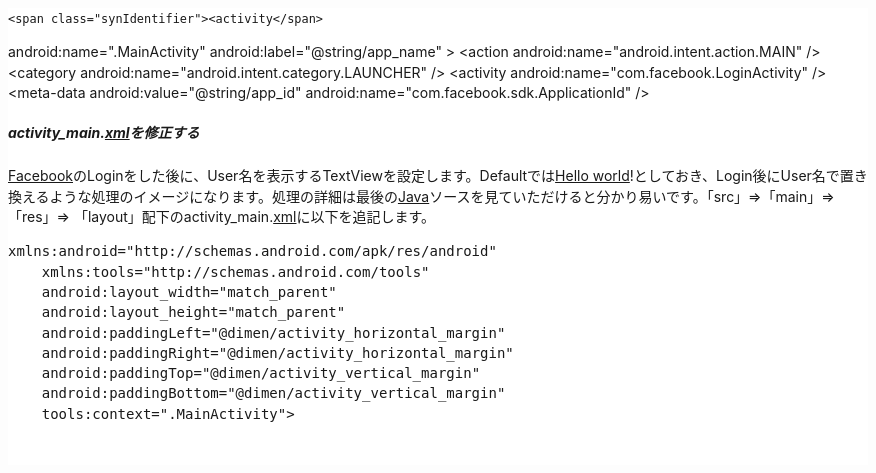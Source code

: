     <span class="synIdentifier"><activity</span>
<span class="synIdentifier">            </span><span class="synType">android</span><span class="synComment">:</span><span class="synType">name</span>=<span class="synConstant">".MainActivity"</span>
<span class="synIdentifier">            </span><span class="synType">android</span><span class="synComment">:</span><span class="synType">label</span>=<span class="synConstant">"@string/app_name"</span><span class="synIdentifier"> ></span>
        <span class="synIdentifier"><intent-filter></span>
            <span class="synIdentifier"><action </span><span class="synType">android</span><span class="synComment">:</span><span class="synType">name</span>=<span class="synConstant">"android.intent.action.MAIN"</span><span class="synIdentifier"> /></span>
            <span class="synIdentifier"><category </span><span class="synType">android</span><span class="synComment">:</span><span class="synType">name</span>=<span class="synConstant">"android.intent.category.LAUNCHER"</span><span class="synIdentifier"> /></span>
        <span class="synIdentifier"></intent-filter></span>
    <span class="synIdentifier"></activity></span>
    <span class="synComment"><!-- 追加 --></span>
    <span class="synIdentifier"><activity </span><span class="synType">android</span><span class="synComment">:</span><span class="synType">name</span>=<span class="synConstant">"com.facebook.LoginActivity"</span><span class="synIdentifier"> /></span>
    <span class="synComment"><!-- 追加 --></span>
    <span class="synIdentifier"><meta-data </span><span class="synType">android</span><span class="synComment">:</span><span class="synType">value</span>=<span class="synConstant">"@string/app_id"</span><span class="synIdentifier"> </span><span class="synType">android</span><span class="synComment">:</span><span class="synType">name</span>=<span class="synConstant">"com.facebook.sdk.ApplicationId"</span><span class="synIdentifier"> /></span>
<span class="synIdentifier"></application></span>
<span class="synIdentifier"></manifest></span>
</pre>
</div>
<div class="section">
<h5>activity_main.<a class="keyword" href="http://d.hatena.ne.jp/keyword/xml">xml</a>を修正する</h5>
<p><a class="keyword" href="http://d.hatena.ne.jp/keyword/Facebook">Facebook</a>のLoginをした後に、User名を表示するTextViewを設定します。Defaultでは<a class="keyword" href="http://d.hatena.ne.jp/keyword/Hello%20world">Hello world</a>!としておき、Login後にUser名で置き換えるような処理のイメージになります。処理の詳細は最後の<a class="keyword" href="http://d.hatena.ne.jp/keyword/Java">Java</a>ソースを見ていただけると分かり易いです。「src」⇒「main」⇒ 「res」⇒ 「layout」配下のactivity_main.<a class="keyword" href="http://d.hatena.ne.jp/keyword/xml">xml</a>に以下を追記します。</p>
<pre class="hljs xml" data-lang="xml" data-unlink><span class="synIdentifier"><RelativeLayout </span><span class="synType">xmlns</span><span class="synComment">:</span><span class="synType">android</span>=<span class="synConstant">"http://schemas.android.com/apk/res/android"</span>
<span class="synIdentifier">    </span><span class="synType">xmlns</span><span class="synComment">:</span><span class="synType">tools</span>=<span class="synConstant">"http://schemas.android.com/tools"</span>
<span class="synIdentifier">    </span><span class="synType">android</span><span class="synComment">:</span><span class="synType">layout_width</span>=<span class="synConstant">"match_parent"</span>
<span class="synIdentifier">    </span><span class="synType">android</span><span class="synComment">:</span><span class="synType">layout_height</span>=<span class="synConstant">"match_parent"</span>
<span class="synIdentifier">    </span><span class="synType">android</span><span class="synComment">:</span><span class="synType">paddingLeft</span>=<span class="synConstant">"@dimen/activity_horizontal_margin"</span>
<span class="synIdentifier">    </span><span class="synType">android</span><span class="synComment">:</span><span class="synType">paddingRight</span>=<span class="synConstant">"@dimen/activity_horizontal_margin"</span>
<span class="synIdentifier">    </span><span class="synType">android</span><span class="synComment">:</span><span class="synType">paddingTop</span>=<span class="synConstant">"@dimen/activity_vertical_margin"</span>
<span class="synIdentifier">    </span><span class="synType">android</span><span class="synComment">:</span><span class="synType">paddingBottom</span>=<span class="synConstant">"@dimen/activity_vertical_margin"</span>
<span class="synIdentifier">    </span><span class="synType">tools</span><span class="synComment">:</span><span class="synType">context</span>=<span class="synConstant">".MainActivity"</span><span class="synIdentifier">></span>
